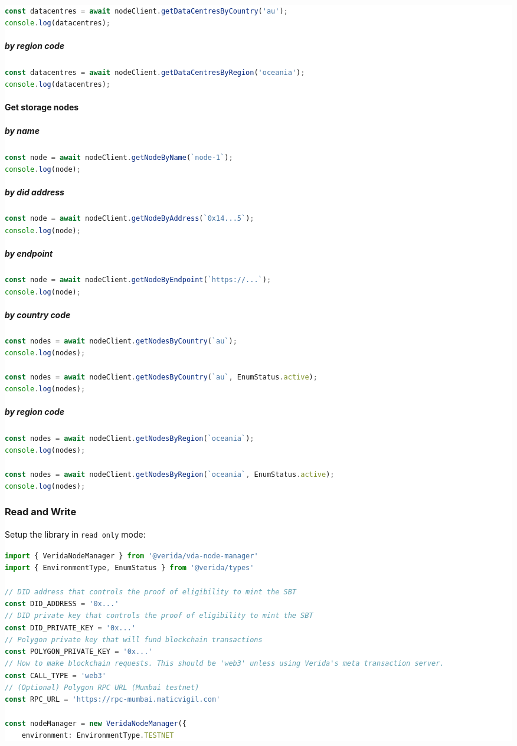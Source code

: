```ts
const datacentres = await nodeClient.getDataCentresByCountry('au');
console.log(datacentres);
```
##### by region code
```ts
const datacentres = await nodeClient.getDataCentresByRegion('oceania');
console.log(datacentres);
```

#### Get storage nodes
##### by name
```ts
const node = await nodeClient.getNodeByName(`node-1`);
console.log(node);
```

##### by did address
```ts
const node = await nodeClient.getNodeByAddress(`0x14...5`);
console.log(node);
```
##### by endpoint
```ts
const node = await nodeClient.getNodeByEndpoint(`https://...`);
console.log(node);
```
##### by country code
```ts
const nodes = await nodeClient.getNodesByCountry(`au`);
console.log(nodes);

const nodes = await nodeClient.getNodesByCountry(`au`, EnumStatus.active);
console.log(nodes);
```
##### by region code
```ts
const nodes = await nodeClient.getNodesByRegion(`oceania`);
console.log(nodes);

const nodes = await nodeClient.getNodesByRegion(`oceania`, EnumStatus.active);
console.log(nodes);
```

### Read and Write
Setup the library in `read only` mode:

```ts
import { VeridaNodeManager } from '@verida/vda-node-manager'
import { EnvironmentType, EnumStatus } from '@verida/types'

// DID address that controls the proof of eligibility to mint the SBT
const DID_ADDRESS = '0x...'
// DID private key that controls the proof of eligibility to mint the SBT
const DID_PRIVATE_KEY = '0x...'
// Polygon private key that will fund blockchain transactions
const POLYGON_PRIVATE_KEY = '0x...'
// How to make blockchain requests. This should be 'web3' unless using Verida's meta transaction server.
const CALL_TYPE = 'web3'
// (Optional) Polygon RPC URL (Mumbai testnet)
const RPC_URL = 'https://rpc-mumbai.maticvigil.com'

const nodeManager = new VeridaNodeManager({
    environment: EnvironmentType.TESTNET
```